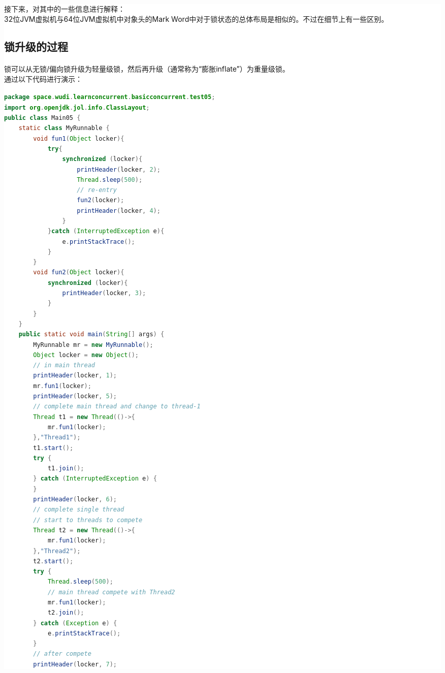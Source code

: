 接下来，对其中的一些信息进行解释：  
32位JVM虚拟机与64位JVM虚拟机中对象头的Mark Word中对于锁状态的总体布局是相似的。不过在细节上有一些区别。


## 锁升级的过程
锁可以从无锁/偏向锁升级为轻量级锁，然后再升级（通常称为“膨胀inflate”）为重量级锁。  
通过以下代码进行演示：
```java
package space.wudi.learnconcurrent.basicconcurrent.test05;
import org.openjdk.jol.info.ClassLayout;
public class Main05 {
    static class MyRunnable {
        void fun1(Object locker){
            try{
                synchronized (locker){
                    printHeader(locker, 2);
                    Thread.sleep(500);
                    // re-entry
                    fun2(locker);
                    printHeader(locker, 4);
                }
            }catch (InterruptedException e){
                e.printStackTrace();
            }
        }
        void fun2(Object locker){
            synchronized (locker){
                printHeader(locker, 3);
            }
        }
    }
    public static void main(String[] args) {
        MyRunnable mr = new MyRunnable();
        Object locker = new Object();
        // in main thread
        printHeader(locker, 1);
        mr.fun1(locker);
        printHeader(locker, 5);
        // complete main thread and change to thread-1
        Thread t1 = new Thread(()->{
            mr.fun1(locker);
        },"Thread1");
        t1.start();
        try {
            t1.join();
        } catch (InterruptedException e) {
        }
        printHeader(locker, 6);
        // complete single thread
        // start to threads to compete
        Thread t2 = new Thread(()->{
            mr.fun1(locker);
        },"Thread2");
        t2.start();
        try {
            Thread.sleep(500);
            // main thread compete with Thread2
            mr.fun1(locker);
            t2.join();
        } catch (Exception e) {
            e.printStackTrace();
        }
        // after compete
        printHeader(locker, 7);
```
